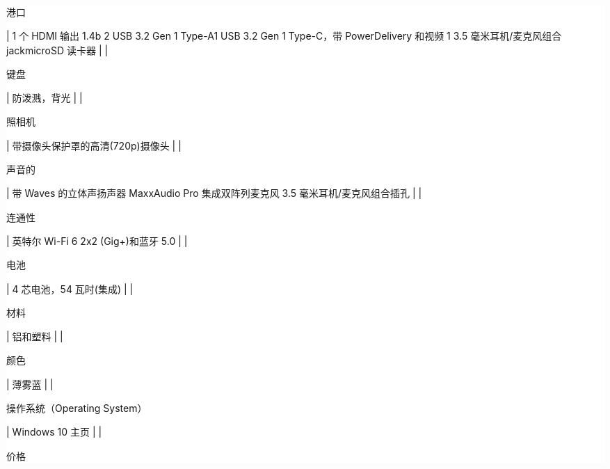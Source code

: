 港口

 | 1 个 HDMI 输出 1.4b 2 USB 3.2 Gen 1 Type-A1 USB 3.2 Gen 1 Type-C，带 PowerDelivery 和视频 1 3.5 毫米耳机/麦克风组合 jackmicroSD 读卡器 |
| 

键盘

 | 防泼溅，背光 |
| 

照相机

 | 带摄像头保护罩的高清(720p)摄像头 |
| 

声音的

 | 带 Waves 的立体声扬声器 MaxxAudio Pro 集成双阵列麦克风 3.5 毫米耳机/麦克风组合插孔 |
| 

连通性

 | 英特尔 Wi-Fi 6 2x2 (Gig+)和蓝牙 5.0 |
| 

电池

 | 4 芯电池，54 瓦时(集成) |
| 

材料

 | 铝和塑料 |
| 

颜色

 | 薄雾蓝 |
| 

操作系统（Operating System）

 | Windows 10 主页 |
| 

价格
